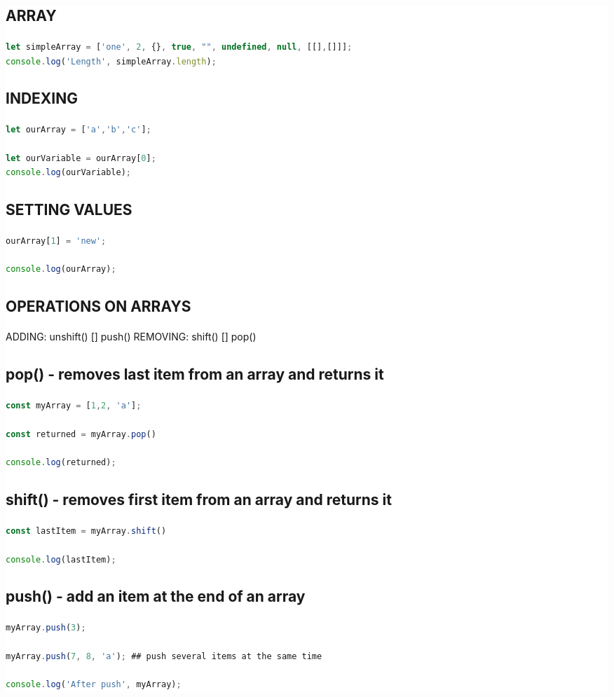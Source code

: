 ## ARRAY

```js
let simpleArray = ['one', 2, {}, true, "", undefined, null, [[],[]]];
console.log('Length', simpleArray.length);
```

## INDEXING

```js
let ourArray = ['a','b','c'];

let ourVariable = ourArray[0];
console.log(ourVariable);
```

## SETTING VALUES

```js
ourArray[1] = 'new';

console.log(ourArray);
```

## OPERATIONS ON ARRAYS

ADDING: unshift() [] push()
REMOVING: shift() [] pop()

## pop() - removes last item from an array and returns it

```js
const myArray = [1,2, 'a'];

const returned = myArray.pop()

console.log(returned);
```

## shift() - removes first item from an array and returns it

```js
const lastItem = myArray.shift()

console.log(lastItem);
```

## push() - add an item at the end of an array

```js
myArray.push(3);

myArray.push(7, 8, 'a'); ## push several items at the same time

console.log('After push', myArray);
```
